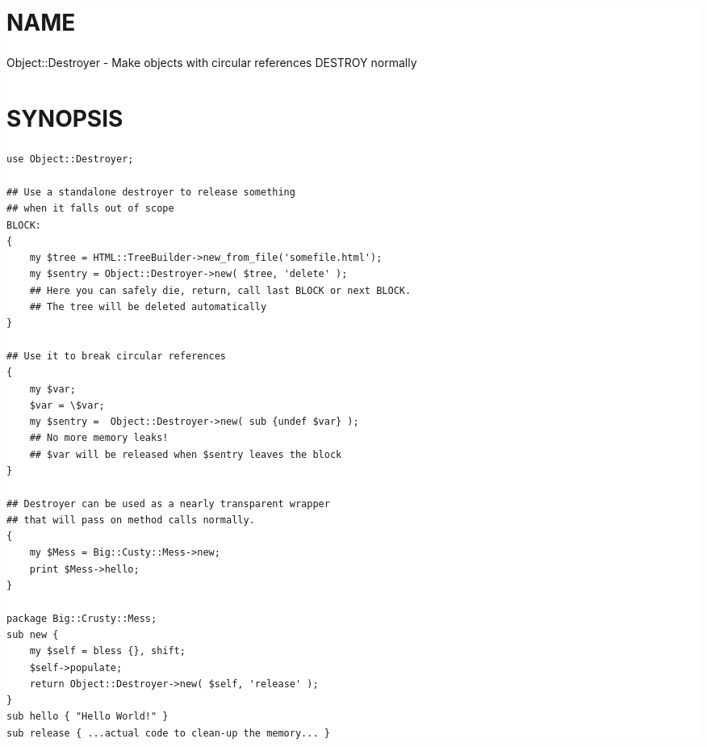 # NAME

Object::Destroyer - Make objects with circular references DESTROY normally

# SYNOPSIS

    use Object::Destroyer;

    ## Use a standalone destroyer to release something
    ## when it falls out of scope
    BLOCK:
    {
        my $tree = HTML::TreeBuilder->new_from_file('somefile.html');
        my $sentry = Object::Destroyer->new( $tree, 'delete' );
        ## Here you can safely die, return, call last BLOCK or next BLOCK.
        ## The tree will be deleted automatically
    }

    ## Use it to break circular references
    {
        my $var;
        $var = \$var;
        my $sentry =  Object::Destroyer->new( sub {undef $var} );
        ## No more memory leaks!
        ## $var will be released when $sentry leaves the block
    }

    ## Destroyer can be used as a nearly transparent wrapper
    ## that will pass on method calls normally.
    {
        my $Mess = Big::Custy::Mess->new;
        print $Mess->hello;
    }

    package Big::Crusty::Mess;
    sub new {
        my $self = bless {}, shift;
        $self->populate;
        return Object::Destroyer->new( $self, 'release' );
    }
    sub hello { "Hello World!" }
    sub release { ...actual code to clean-up the memory... }
